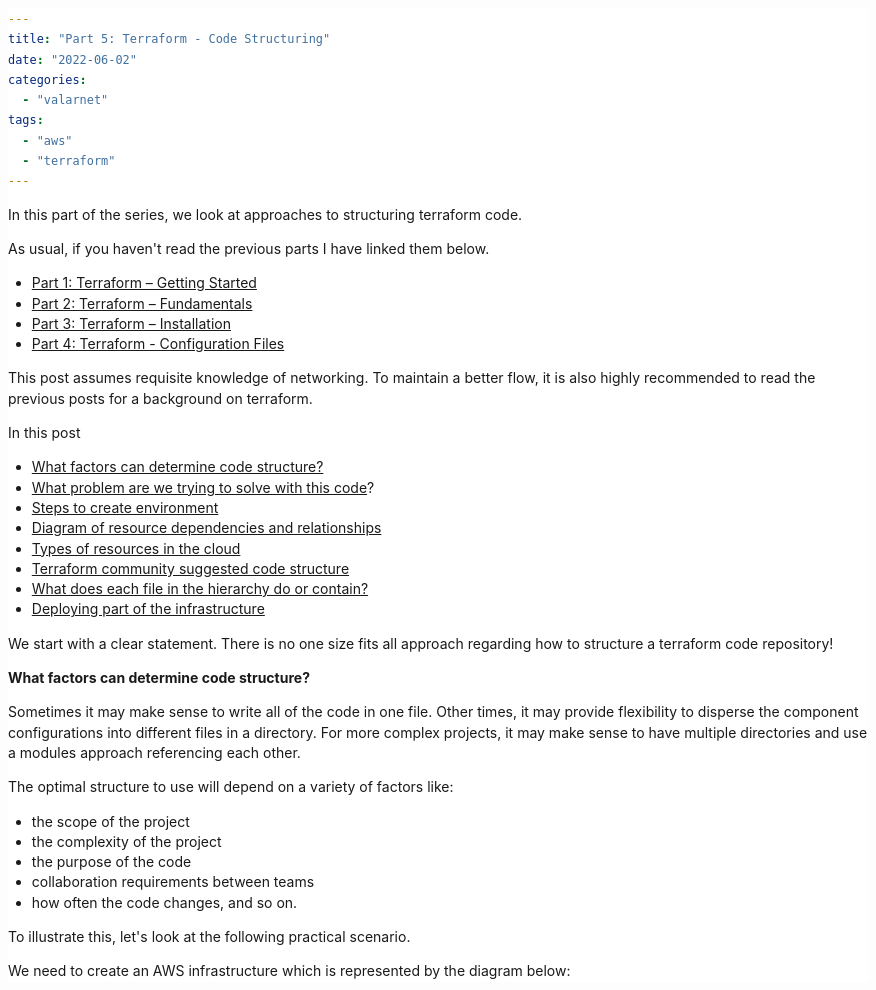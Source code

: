 ```yaml
---
title: "Part 5: Terraform - Code Structuring"
date: "2022-06-02"
categories: 
  - "valarnet"
tags: 
  - "aws"
  - "terraform"
---
```


In this part of the series, we look at approaches to structuring terraform code.

As usual, if you haven't read the previous parts I have linked them below.

- [Part 1: Terraform – Getting Started](/posts/part-1-getting-started-with-terraform-background/)
- [Part 2: Terraform – Fundamentals](/posts/part-2-terraform-fundamental-concepts/)
- [Part 3: Terraform – Installation](/posts/part-3-terraform-installation/)
- [Part 4: Terraform - Configuration Files](/posts/part-4-terraform-configuration-basics/)

This post assumes requisite knowledge of networking. To maintain a better flow, it is also highly recommended to read the previous posts for a background on terraform.

In this post

- [What factors can determine code structure?](#Factors)
- [What problem are we trying to solve with this code](#Problem)?
- [Steps to create environment](#Steps)
- [Diagram of resource dependencies and relationships](#Flow-Diagram)
- [Types of resources in the cloud](#Resource-Types)
- [Terraform community suggested code structure](#Suggested-Structure)
- [What does each file in the hierarchy do or contain?](#Each-File)
- [Deploying part of the infrastructure](#Provisioning)

We start with a clear statement. There is no one size fits all approach regarding how to structure a terraform code repository!

**What factors can determine code structure?**

Sometimes it may make sense to write all of the code in one file. Other times, it may provide flexibility to disperse the component configurations into different files in a directory. For more complex projects, it may make sense to have multiple directories and use a modules approach referencing each other.

The optimal structure to use will depend on a variety of factors like:

- the scope of the project
- the complexity of the project
- the purpose of the code
- collaboration requirements between teams
- how often the code changes, and so on.

To illustrate this, let's look at the following practical scenario.

We need to create an AWS infrastructure which is represented by the diagram below:
